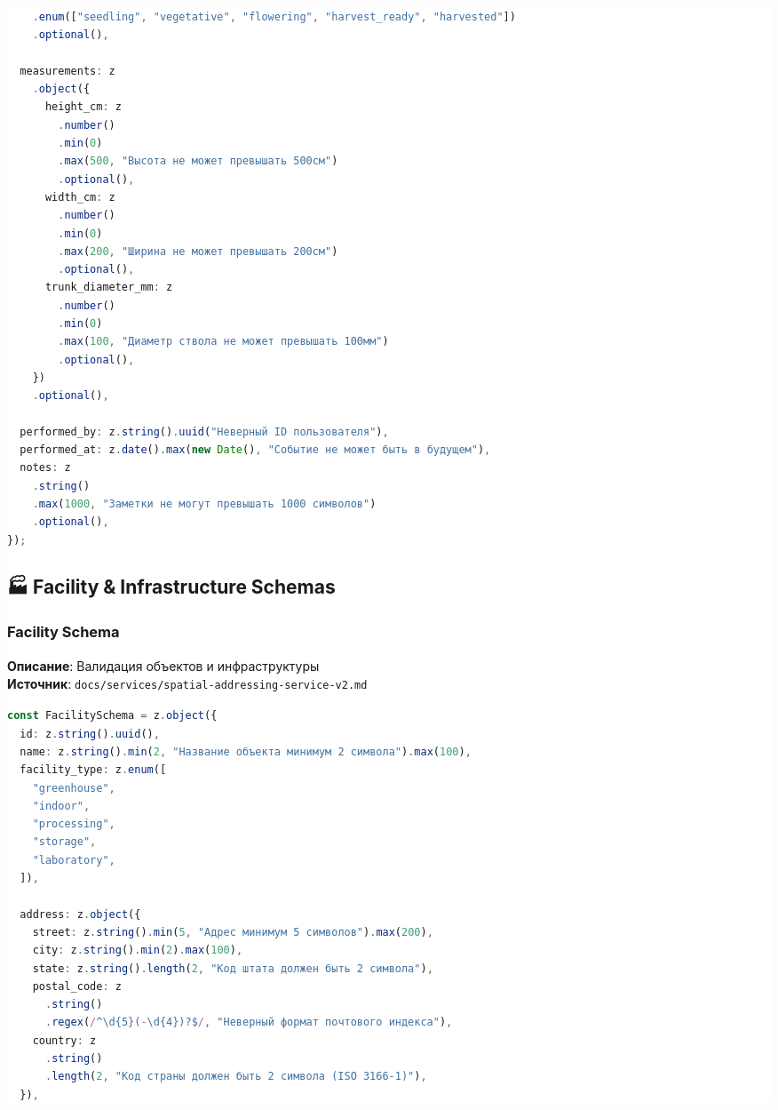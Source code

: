 ```typescript
    .enum(["seedling", "vegetative", "flowering", "harvest_ready", "harvested"])
    .optional(),

  measurements: z
    .object({
      height_cm: z
        .number()
        .min(0)
        .max(500, "Высота не может превышать 500см")
        .optional(),
      width_cm: z
        .number()
        .min(0)
        .max(200, "Ширина не может превышать 200см")
        .optional(),
      trunk_diameter_mm: z
        .number()
        .min(0)
        .max(100, "Диаметр ствола не может превышать 100мм")
        .optional(),
    })
    .optional(),

  performed_by: z.string().uuid("Неверный ID пользователя"),
  performed_at: z.date().max(new Date(), "Событие не может быть в будущем"),
  notes: z
    .string()
    .max(1000, "Заметки не могут превышать 1000 символов")
    .optional(),
});
```

## 🏭 Facility & Infrastructure Schemas

### Facility Schema

**Описание**: Валидация объектов и инфраструктуры  
**Источник**: `docs/services/spatial-addressing-service-v2.md`

```typescript
const FacilitySchema = z.object({
  id: z.string().uuid(),
  name: z.string().min(2, "Название объекта минимум 2 символа").max(100),
  facility_type: z.enum([
    "greenhouse",
    "indoor",
    "processing",
    "storage",
    "laboratory",
  ]),

  address: z.object({
    street: z.string().min(5, "Адрес минимум 5 символов").max(200),
    city: z.string().min(2).max(100),
    state: z.string().length(2, "Код штата должен быть 2 символа"),
    postal_code: z
      .string()
      .regex(/^\d{5}(-\d{4})?$/, "Неверный формат почтового индекса"),
    country: z
      .string()
      .length(2, "Код страны должен быть 2 символа (ISO 3166-1)"),
  }),

```